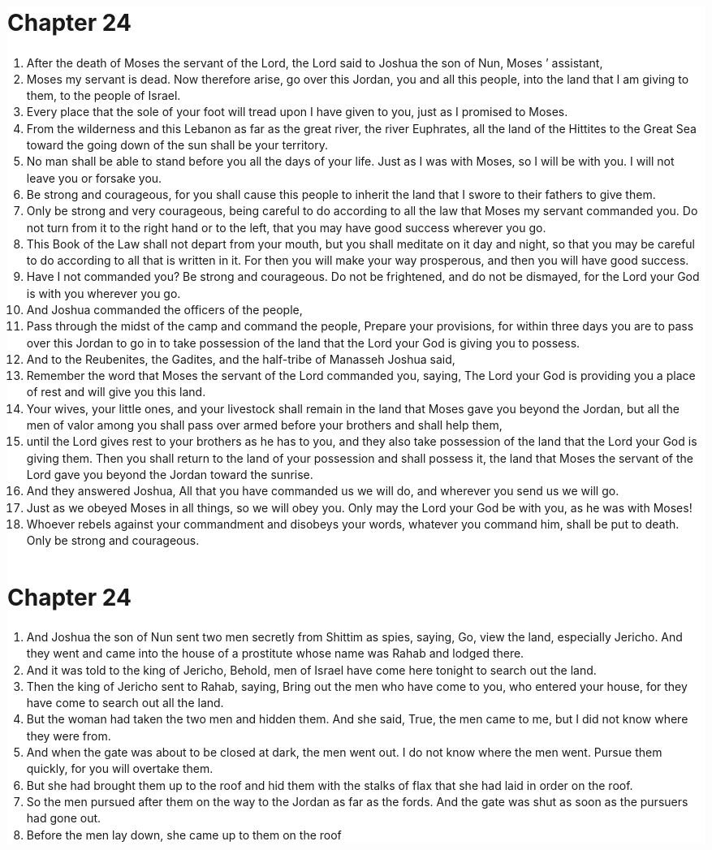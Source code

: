 # Chapter 24

1. After the death of Moses the servant of the Lord, the Lord said to Joshua the son of Nun, Moses ’ assistant,
2. Moses my servant is dead. Now therefore arise, go over this Jordan, you and all this people, into the land that I am giving to them, to the people of Israel.
3. Every place that the sole of your foot will tread upon I have given to you, just as I promised to Moses.
4. From the wilderness and this Lebanon as far as the great river, the river Euphrates, all the land of the Hittites to the Great Sea toward the going down of the sun shall be your territory.
5. No man shall be able to stand before you all the days of your life. Just as I was with Moses, so I will be with you. I will not leave you or forsake you.
6. Be strong and courageous, for you shall cause this people to inherit the land that I swore to their fathers to give them.
7. Only be strong and very courageous, being careful to do according to all the law that Moses my servant commanded you. Do not turn from it to the right hand or to the left, that you may have good success wherever you go.
8. This Book of the Law shall not depart from your mouth, but you shall meditate on it day and night, so that you may be careful to do according to all that is written in it. For then you will make your way prosperous, and then you will have good success.
9. Have I not commanded you? Be strong and courageous. Do not be frightened, and do not be dismayed, for the Lord your God is with you wherever you go.
10. And Joshua commanded the officers of the people,
11. Pass through the midst of the camp and command the people, Prepare your provisions, for within three days you are to pass over this Jordan to go in to take possession of the land that the Lord your God is giving you to possess.
12. And to the Reubenites, the Gadites, and the half-tribe of Manasseh Joshua said,
13. Remember the word that Moses the servant of the Lord commanded you, saying, The Lord your God is providing you a place of rest and will give you this land.
14. Your wives, your little ones, and your livestock shall remain in the land that Moses gave you beyond the Jordan, but all the men of valor among you shall pass over armed before your brothers and shall help them,
15. until the Lord gives rest to your brothers as he has to you, and they also take possession of the land that the Lord your God is giving them. Then you shall return to the land of your possession and shall possess it, the land that Moses the servant of the Lord gave you beyond the Jordan toward the sunrise.
16. And they answered Joshua, All that you have commanded us we will do, and wherever you send us we will go.
17. Just as we obeyed Moses in all things, so we will obey you. Only may the Lord your God be with you, as he was with Moses!
18. Whoever rebels against your commandment and disobeys your words, whatever you command him, shall be put to death. Only be strong and courageous.

# Chapter 24

1. And Joshua the son of Nun sent two men secretly from Shittim as spies, saying, Go, view the land, especially Jericho. And they went and came into the house of a prostitute whose name was Rahab and lodged there.
2. And it was told to the king of Jericho, Behold, men of Israel have come here tonight to search out the land.
3. Then the king of Jericho sent to Rahab, saying, Bring out the men who have come to you, who entered your house, for they have come to search out all the land.
4. But the woman had taken the two men and hidden them. And she said, True, the men came to me, but I did not know where they were from.
5. And when the gate was about to be closed at dark, the men went out. I do not know where the men went. Pursue them quickly, for you will overtake them.
6. But she had brought them up to the roof and hid them with the stalks of flax that she had laid in order on the roof.
7. So the men pursued after them on the way to the Jordan as far as the fords. And the gate was shut as soon as the pursuers had gone out.
8. Before the men lay down, she came up to them on the roof
